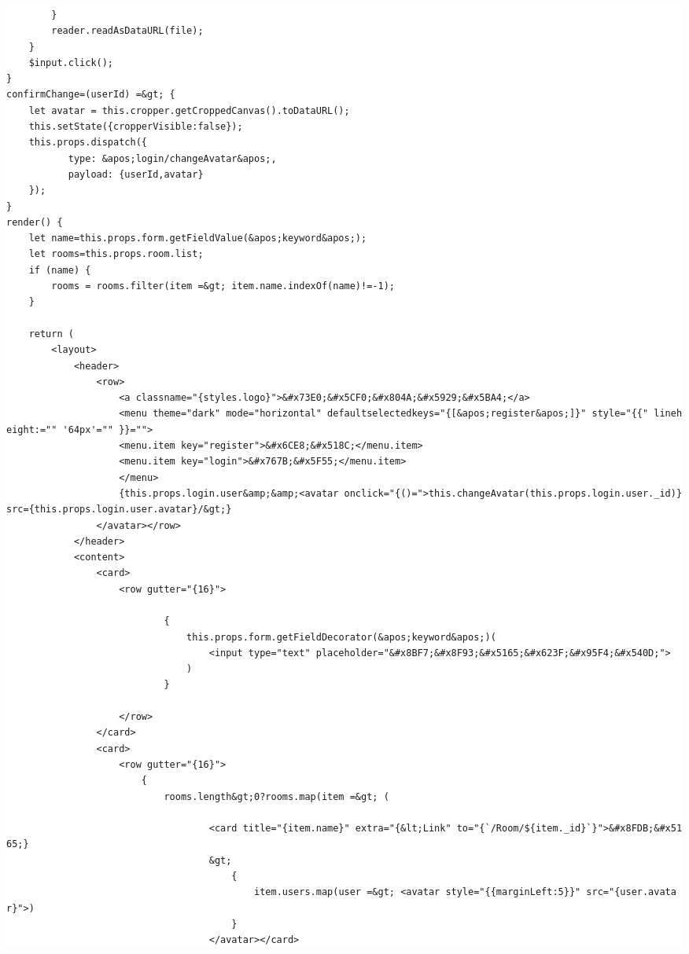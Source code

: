             }
            reader.readAsDataURL(file);
        }
        $input.click();
    }
    confirmChange=(userId) =&gt; {
        let avatar = this.cropper.getCroppedCanvas().toDataURL();
        this.setState({cropperVisible:false});
        this.props.dispatch({
               type: &apos;login/changeAvatar&apos;,
               payload: {userId,avatar}
        }); 
    }
    render() {
        let name=this.props.form.getFieldValue(&apos;keyword&apos;);
        let rooms=this.props.room.list;
        if (name) {
            rooms = rooms.filter(item =&gt; item.name.indexOf(name)!=-1);
        }

        return (
            <layout>
                <header>
                    <row>
                        <a classname="{styles.logo}">&#x73E0;&#x5CF0;&#x804A;&#x5929;&#x5BA4;</a>
                        <menu theme="dark" mode="horizontal" defaultselectedkeys="{[&apos;register&apos;]}" style="{{" lineheight:="" '64px'="" }}="">
                        <menu.item key="register">&#x6CE8;&#x518C;</menu.item>
                        <menu.item key="login">&#x767B;&#x5F55;</menu.item>
                        </menu>
                        {this.props.login.user&amp;&amp;<avatar onclick="{()=">this.changeAvatar(this.props.login.user._id)} src={this.props.login.user.avatar}/&gt;}
                    </avatar></row>
                </header>
                <content>
                    <card>
                        <row gutter="{16}">
                            
                                {
                                    this.props.form.getFieldDecorator(&apos;keyword&apos;)(
                                        <input type="text" placeholder="&#x8BF7;&#x8F93;&#x5165;&#x623F;&#x95F4;&#x540D;">
                                    )
                                }
                            
                        </row>                
                    </card>
                    <card>
                        <row gutter="{16}">
                            {
                                rooms.length&gt;0?rooms.map(item =&gt; (
                                    
                                        <card title="{item.name}" extra="{&lt;Link" to="{`/Room/${item._id}`}">&#x8FDB;&#x5165;}
                                        &gt;
                                            {
                                                item.users.map(user =&gt; <avatar style="{{marginLeft:5}}" src="{user.avatar}">)
                                            }
                                        </avatar></card>
                                        